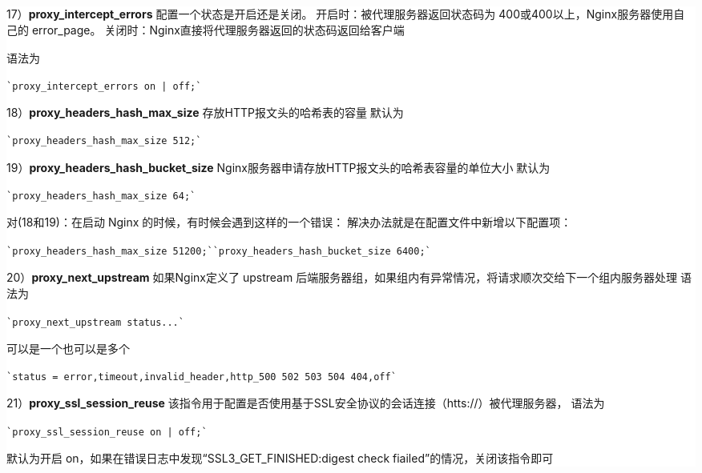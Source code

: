
17）**proxy_intercept_errors**
配置一个状态是开启还是关闭。
开启时：被代理服务器返回状态码为 400或400以上，Nginx服务器使用自己的 error_page。
关闭时：Nginx直接将代理服务器返回的状态码返回给客户端

语法为

```
`proxy_intercept_errors on | off;`
```


18）**proxy_headers_hash_max_size**
存放HTTP报文头的哈希表的容量
默认为

```
`proxy_headers_hash_max_size 512;`
```


19）**proxy_headers_hash_bucket_size**
Nginx服务器申请存放HTTP报文头的哈希表容量的单位大小
默认为

```
`proxy_headers_hash_max_size 64;`
```

对(18和19)：在启动 Nginx 的时候，有时候会遇到这样的一个错误：
解决办法就是在配置文件中新增以下配置项：

```
`proxy_headers_hash_max_size 51200;``proxy_headers_hash_bucket_size 6400;`
```


20）**proxy_next_upstream**
如果Nginx定义了 upstream 后端服务器组，如果组内有异常情况，将请求顺次交给下一个组内服务器处理
语法为

```
`proxy_next_upstream status...`
```

可以是一个也可以是多个

```
`status = error,timeout,invalid_header,http_500 502 503 504 404,off`
```


21）**proxy_ssl_session_reuse**
该指令用于配置是否使用基于SSL安全协议的会话连接（htts://）被代理服务器，
语法为

```
`proxy_ssl_session_reuse on | off;`
```

默认为开启 on，如果在错误日志中发现“SSL3_GET_FINISHED:digest check fiailed”的情况，关闭该指令即可







